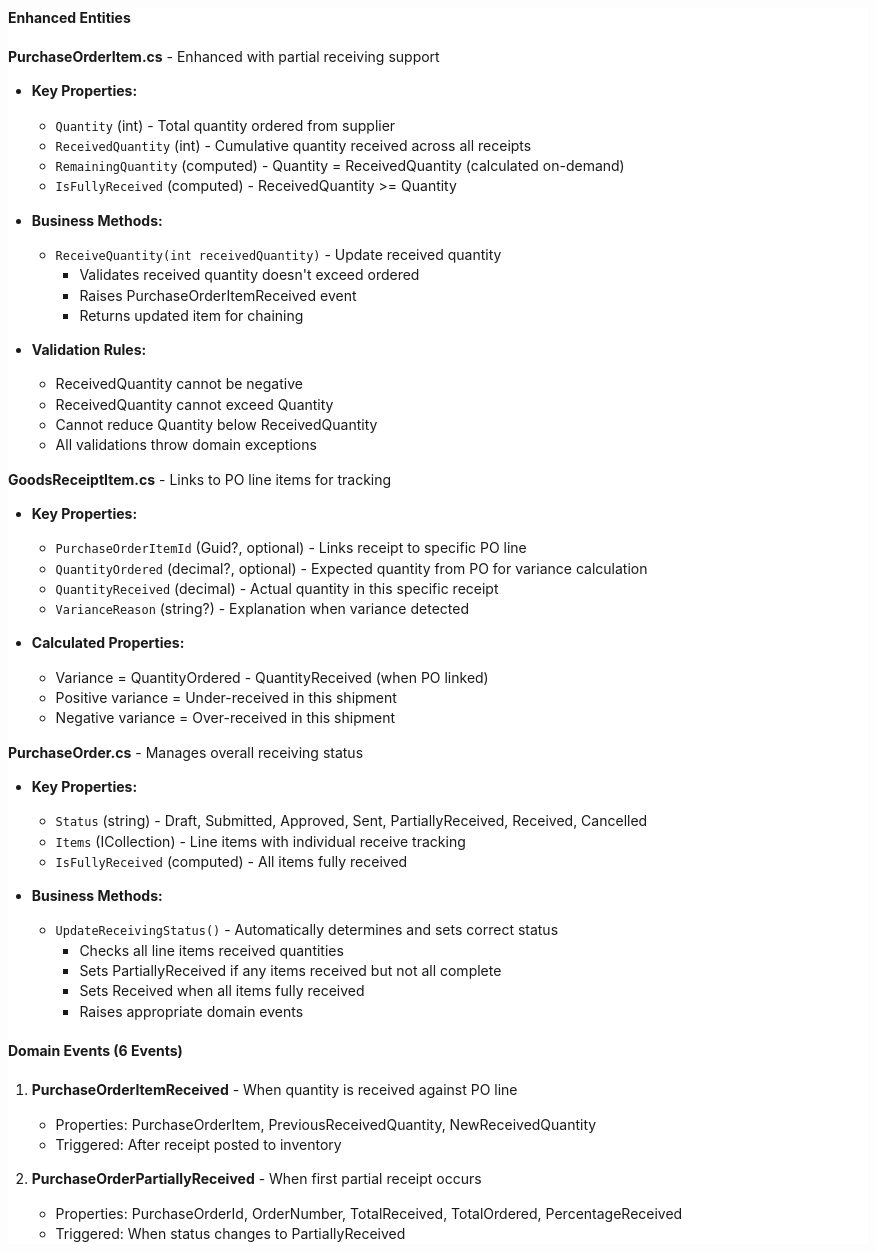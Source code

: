 #### Enhanced Entities

**PurchaseOrderItem.cs** - Enhanced with partial receiving support
- **Key Properties:**
  - `Quantity` (int) - Total quantity ordered from supplier
  - `ReceivedQuantity` (int) - Cumulative quantity received across all receipts
  - `RemainingQuantity` (computed) - Quantity = ReceivedQuantity (calculated on-demand)
  - `IsFullyReceived` (computed) - ReceivedQuantity >= Quantity

- **Business Methods:**
  - `ReceiveQuantity(int receivedQuantity)` - Update received quantity
    - Validates received quantity doesn't exceed ordered
    - Raises PurchaseOrderItemReceived event
    - Returns updated item for chaining

- **Validation Rules:**
  - ReceivedQuantity cannot be negative
  - ReceivedQuantity cannot exceed Quantity
  - Cannot reduce Quantity below ReceivedQuantity
  - All validations throw domain exceptions

**GoodsReceiptItem.cs** - Links to PO line items for tracking
- **Key Properties:**
  - `PurchaseOrderItemId` (Guid?, optional) - Links receipt to specific PO line
  - `QuantityOrdered` (decimal?, optional) - Expected quantity from PO for variance calculation
  - `QuantityReceived` (decimal) - Actual quantity in this specific receipt
  - `VarianceReason` (string?) - Explanation when variance detected

- **Calculated Properties:**
  - Variance = QuantityOrdered - QuantityReceived (when PO linked)
  - Positive variance = Under-received in this shipment
  - Negative variance = Over-received in this shipment

**PurchaseOrder.cs** - Manages overall receiving status
- **Key Properties:**
  - `Status` (string) - Draft, Submitted, Approved, Sent, PartiallyReceived, Received, Cancelled
  - `Items` (ICollection<PurchaseOrderItem>) - Line items with individual receive tracking
  - `IsFullyReceived` (computed) - All items fully received

- **Business Methods:**
  - `UpdateReceivingStatus()` - Automatically determines and sets correct status
    - Checks all line items received quantities
    - Sets PartiallyReceived if any items received but not all complete
    - Sets Received when all items fully received
    - Raises appropriate domain events

#### Domain Events (6 Events)

1. **PurchaseOrderItemReceived** - When quantity is received against PO line
   - Properties: PurchaseOrderItem, PreviousReceivedQuantity, NewReceivedQuantity
   - Triggered: After receipt posted to inventory

2. **PurchaseOrderPartiallyReceived** - When first partial receipt occurs
   - Properties: PurchaseOrderId, OrderNumber, TotalReceived, TotalOrdered, PercentageReceived
   - Triggered: When status changes to PartiallyReceived
